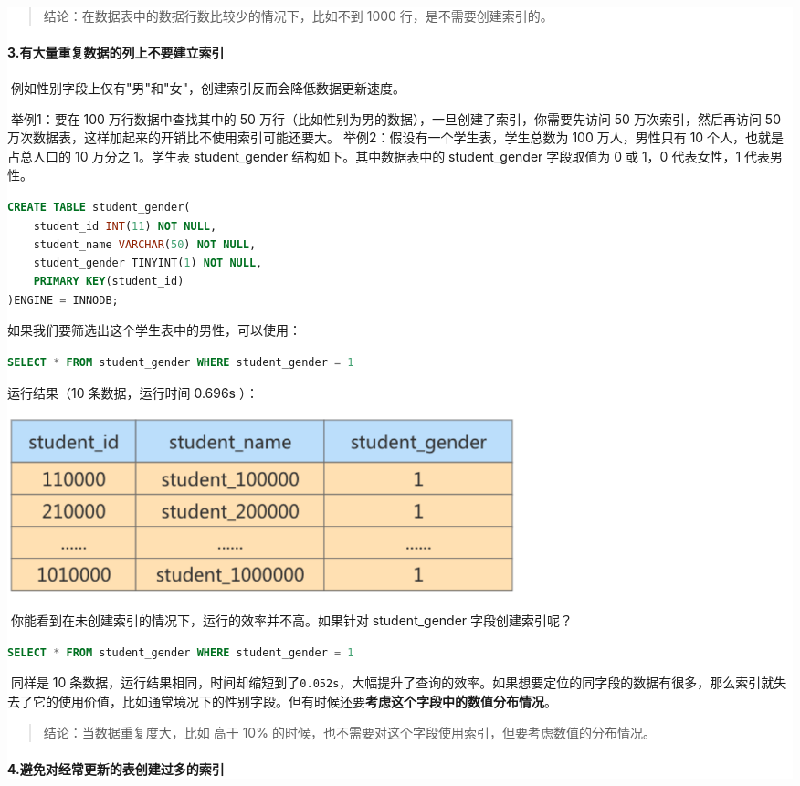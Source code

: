 > 结论：在数据表中的数据行数比较少的情况下，比如不到 1000 行，是不需要创建索引的。

#### 3.有大量重复数据的列上不要建立索引

​    例如性别字段上仅有"男"和"女"，创建索引反而会降低数据更新速度。

​    举例1：要在 100 万行数据中查找其中的 50 万行（比如性别为男的数据），一旦创建了索引，你需要先访问 50 万次索引，然后再访问 50 万次数据表，这样加起来的开销比不使用索引可能还要大。
​    举例2：假设有一个学生表，学生总数为 100 万人，男性只有 10 个人，也就是占总人口的 10 万分之 1。学生表 student_gender 结构如下。其中数据表中的 student_gender 字段取值为 0 或 1，0 代表女性，1 代表男性。

```sql
CREATE TABLE student_gender(
    student_id INT(11) NOT NULL,
    student_name VARCHAR(50) NOT NULL,
    student_gender TINYINT(1) NOT NULL,
    PRIMARY KEY(student_id)
)ENGINE = INNODB;
```

如果我们要筛选出这个学生表中的男性，可以使用：

```sql
SELECT * FROM student_gender WHERE student_gender = 1
```

运行结果（10 条数据，运行时间  0.696s ）：

<img src="img\image-20220213203130603.png" alt="image-20220213203130603" style="zoom:67%;" />

​    你能看到在未创建索引的情况下，运行的效率并不高。如果针对 student_gender 字段创建索引呢？

```sql
SELECT * FROM student_gender WHERE student_gender = 1
```

​    同样是 10 条数据，运行结果相同，时间却缩短到了`0.052s`，大幅提升了查询的效率。如果想要定位的同字段的数据有很多，那么索引就失去了它的使用价值，比如通常境况下的性别字段。但有时候还要**考虑这个字段中的数值分布情况**。

> 结论：当数据重复度大，比如 高于 10% 的时候，也不需要对这个字段使用索引，但要考虑数值的分布情况。

#### 4.避免对经常更新的表创建过多的索引
